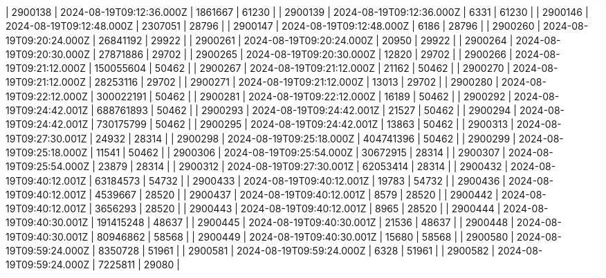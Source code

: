 | 2900138 | 2024-08-19T09:12:36.000Z |    1861667 |          61230 |
| 2900139 | 2024-08-19T09:12:36.000Z |       6331 |          61230 |
| 2900146 | 2024-08-19T09:12:48.000Z |    2307051 |          28796 |
| 2900147 | 2024-08-19T09:12:48.000Z |       6186 |          28796 |
| 2900260 | 2024-08-19T09:20:24.000Z |   26841192 |          29922 |
| 2900261 | 2024-08-19T09:20:24.000Z |      20950 |          29922 |
| 2900264 | 2024-08-19T09:20:30.000Z |   27871886 |          29702 |
| 2900265 | 2024-08-19T09:20:30.000Z |      12820 |          29702 |
| 2900266 | 2024-08-19T09:21:12.000Z |  150055604 |          50462 |
| 2900267 | 2024-08-19T09:21:12.000Z |      21162 |          50462 |
| 2900270 | 2024-08-19T09:21:12.000Z |   28253116 |          29702 |
| 2900271 | 2024-08-19T09:21:12.000Z |      13013 |          29702 |
| 2900280 | 2024-08-19T09:22:12.000Z |  300022191 |          50462 |
| 2900281 | 2024-08-19T09:22:12.000Z |      16189 |          50462 |
| 2900292 | 2024-08-19T09:24:42.001Z |  688761893 |          50462 |
| 2900293 | 2024-08-19T09:24:42.001Z |      21527 |          50462 |
| 2900294 | 2024-08-19T09:24:42.001Z |  730175799 |          50462 |
| 2900295 | 2024-08-19T09:24:42.001Z |      13863 |          50462 |
| 2900313 | 2024-08-19T09:27:30.001Z |      24932 |          28314 |
| 2900298 | 2024-08-19T09:25:18.000Z |  404741396 |          50462 |
| 2900299 | 2024-08-19T09:25:18.000Z |      11541 |          50462 |
| 2900306 | 2024-08-19T09:25:54.000Z |   30672915 |          28314 |
| 2900307 | 2024-08-19T09:25:54.000Z |      23879 |          28314 |
| 2900312 | 2024-08-19T09:27:30.001Z |   62053414 |          28314 |
| 2900432 | 2024-08-19T09:40:12.001Z |   63184573 |          54732 |
| 2900433 | 2024-08-19T09:40:12.001Z |      19783 |          54732 |
| 2900436 | 2024-08-19T09:40:12.001Z |    4539667 |          28520 |
| 2900437 | 2024-08-19T09:40:12.001Z |       8579 |          28520 |
| 2900442 | 2024-08-19T09:40:12.001Z |    3656293 |          28520 |
| 2900443 | 2024-08-19T09:40:12.001Z |       8965 |          28520 |
| 2900444 | 2024-08-19T09:40:30.001Z |  191415248 |          48637 |
| 2900445 | 2024-08-19T09:40:30.001Z |      21536 |          48637 |
| 2900448 | 2024-08-19T09:40:30.001Z |   80946862 |          58568 |
| 2900449 | 2024-08-19T09:40:30.001Z |      15680 |          58568 |
| 2900580 | 2024-08-19T09:59:24.000Z |    8350728 |          51961 |
| 2900581 | 2024-08-19T09:59:24.000Z |       6328 |          51961 |
| 2900582 | 2024-08-19T09:59:24.000Z |    7225811 |          29080 |